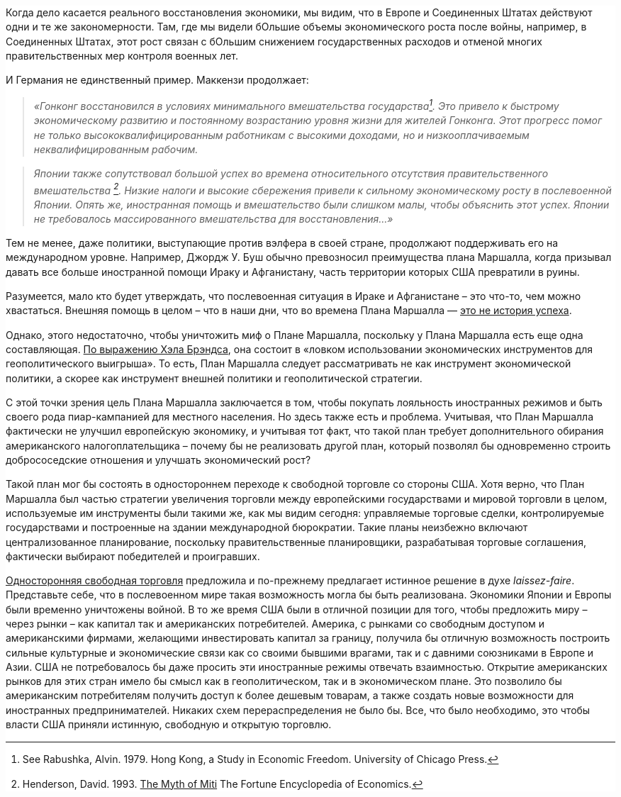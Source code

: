 Когда дело касается реального восстановления экономики, мы видим, что в Европе и Соединенных Штатах действуют одни и те же закономерности. Там, где мы видели бОльшие объемы экономического роста после войны, например, в Соединенных Штатах, этот рост связан с бОльшим снижением государственных расходов и отменой многих правительственных мер контроля военных лет.

И Германия не единственный пример. Маккензи продолжает:

> _«Гонконг восстановился в условиях минимального вмешательства государства[^fn1]. Это привело к быстрому экономическому развитию и постоянному возрастанию уровня жизни для жителей Гонконга. Этот прогресс помог не только высококвалифицированным работникам с высокими доходами, но и низкооплачиваемым неквалифицированным рабочим._

> _Японии также сопутствовал большой успех во времена относительного отсутствия правительственного вмешательства [^fn2]. Низкие налоги и высокие сбережения привели к сильному экономическому росту в послевоенной Японии. Опять же, иностранная помощь и вмешательство были слишком малы, чтобы объяснить этот успех. Японии не требовалось массированного вмешательства для восстановления...»_

Тем не менее, даже политики, выступающие против вэлфера в своей стране, продолжают поддерживать его на международном уровне. Например, Джордж У. Буш обычно превозносил преимущества плана Маршалла, когда призывал давать все больше иностранной помощи Ираку и Афганистану, часть территории которых США превратили в руины.

Разумеется, мало кто будет утверждать, что послевоенная ситуация в Ираке и Афганистане – это что-то, чем можно хвастаться. Внешняя помощь в целом – что в наши дни, что во времена Плана Маршалла — [это не история успеха](https://mises.org/library/freedom-global-poverty-and-failure-foreign-aid).

Однако, этого недостаточно, чтобы уничтожить миф о Плане Маршалла, поскольку у Плана Маршалла есть еще одна составляющая. [По выражению Хэла Брэндса](https://www.bloomberg.com/view/articles/2018-06-05/trump-refuses-to-learn-the-lessons-of-the-marshall-plan), она состоит в «ловком использовании экономических инструментов для геополитического выигрыша». То есть, План Маршалла следует рассматривать не как инструмент экономической политики, а скорее как инструмент внешней политики и геополитической стратегии.

С этой точки зрения цель Плана Маршалла заключается в том, чтобы покупать лояльность иностранных режимов и быть своего рода пиар-кампанией для местного населения. Но здесь также есть и проблема. Учитывая, что План Маршалла фактически не улучшил европейскую экономику, и учитывая тот факт, что такой план требует дополнительного обирания американского налогоплательщика – почему бы не реализовать другой план, который позволял бы одновременно строить добрососедские отношения и улучшать экономический рост?

Такой план мог бы состоять в одностороннем переходе к свободной торговле со стороны США. Хотя верно, что План Маршалла был частью стратегии увеличения торговли между европейскими государствами и мировой торговли в целом, используемые им инструменты были такими же, как мы видим сегодня: управляемые торговые сделки, контролируемые государствами и построенные на здании международной бюрократии. Такие планы неизбежно включают централизованное планирование, поскольку правительственные планировщики, разрабатывая торговые соглашения, фактически выбирают победителей и проигравших.

[Односторонняя свободная торговля](https://mises.org/wire/case-unilateral-free-trade) предложила и по-прежнему предлагает истинное решение в духе _laissez-faire_. Представьте себе, что в послевоенном мире такая возможность могла бы быть реализована. Экономики Японии и Европы были временно уничтожены войной. В то же время США были в отличной позиции для того, чтобы предложить миру – через рынки – как капитал так и американских потребителей. Америка, с рынками со свободным доступом и американскими фирмами, желающими инвестировать капитал за границу, получила бы отличную возможность построить сильные культурные и экономические связи как со своими бывшими врагами, так и с давними союзниками в Европе и Азии. США не потребовалось бы даже просить эти иностранные режимы отвечать взаимностью. Открытие американских рынков для этих стран имело бы смысл как в геополитическом, так и в экономическом плане. Это позволило бы американским потребителям получить доступ к более дешевым товарам, а также создать новые возможности для иностранных предпринимателей. Никаких схем перераспределения не было бы. Все, что было необходимо, это чтобы власти США приняли истинную, свободную и открытую торговлю.


[^fn1]: See Rabushka, Alvin. 1979.&nbsp;Hong Kong, a Study in Economic Freedom.&nbsp;University of Chicago Press.
[^fn2]: Henderson, David. 1993.&nbsp;<u>The Myth of Miti</u>&nbsp;The Fortune Encyclopedia of Economics.
